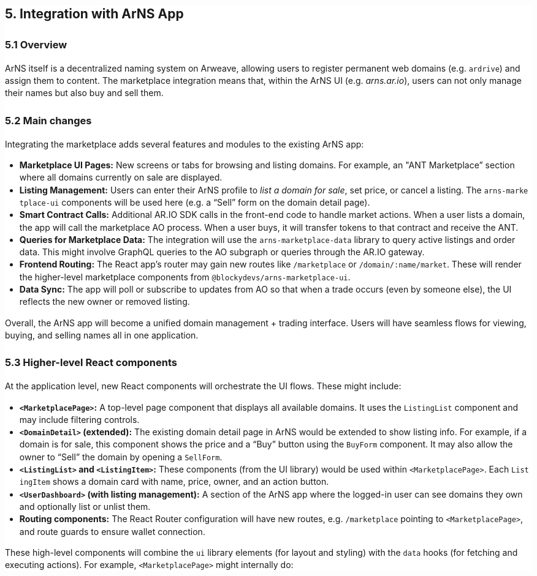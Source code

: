 ## 5. Integration with ArNS App

### 5.1 Overview

ArNS itself is a decentralized naming system on Arweave, allowing users to register permanent web domains (e.g. `ardrive`) and assign them to content. The marketplace integration means that, within the ArNS UI (e.g. *arns.ar.io*), users can not only manage their names but also buy and sell them.

### 5.2 Main changes

Integrating the marketplace adds several features and modules to the existing ArNS app:

* **Marketplace UI Pages:** New screens or tabs for browsing and listing domains. For example, an "ANT Marketplace” section where all domains currently on sale are displayed.
* **Listing Management:** Users can enter their ArNS profile to *list a domain for sale*, set price, or cancel a listing. The `arns-marketplace-ui` components will be used here (e.g. a “Sell” form on the domain detail page).
* **Smart Contract Calls:** Additional AR.IO SDK calls in the front-end code to handle market actions. When a user lists a domain, the app will call the marketplace AO process. When a user buys, it will transfer tokens to that contract and receive the ANT.
* **Queries for Marketplace Data:** The integration will use the `arns-marketplace-data` library to query active listings and order data. This might involve GraphQL queries to the AO subgraph or queries through the AR.IO gateway.
* **Frontend Routing:** The React app’s router may gain new routes like `/marketplace` or `/domain/:name/market`. These will render the higher-level marketplace components from `@blockydevs/arns-marketplace-ui`.
* **Data Sync:** The app will poll or subscribe to updates from AO so that when a trade occurs (even by someone else), the UI reflects the new owner or removed listing.

Overall, the ArNS app will become a unified domain management + trading interface. Users will have seamless flows for viewing, buying, and selling names all in one application.

### 5.3 Higher-level React components

At the application level, new React components will orchestrate the UI flows. These might include:

* **`<MarketplacePage>`:** A top-level page component that displays all available domains. It uses the `ListingList` component and may include filtering controls.
* **`<DomainDetail>` (extended):** The existing domain detail page in ArNS would be extended to show listing info. For example, if a domain is for sale, this component shows the price and a “Buy” button using the `BuyForm` component. It may also allow the owner to “Sell” the domain by opening a `SellForm`.
* **`<ListingList>` and `<ListingItem>`:** These components (from the UI library) would be used within `<MarketplacePage>`. Each `ListingItem` shows a domain card with name, price, owner, and an action button.
* **`<UserDashboard>` (with listing management):** A section of the ArNS app where the logged-in user can see domains they own and optionally list or unlist them.
* **Routing components:** The React Router configuration will have new routes, e.g. `/marketplace` pointing to `<MarketplacePage>`, and route guards to ensure wallet connection.

These high-level components will combine the `ui` library elements (for layout and styling) with the `data` hooks (for fetching and executing actions). For example, `<MarketplacePage>` might internally do:
